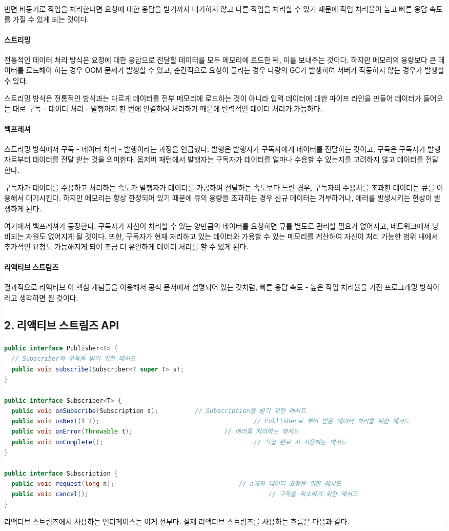 반면 비동기로 작업을 처리한다면 요청에 대한 응답을 받기까지 대기하지 않고 다른 작업을 처리할 수 있기 때문에 작업 처리율이 높고 빠른 응답 속도를 가질 수 있게 되는 것이다.



#### 스트리밍

전통적인 데이터 처리 방식은 요청에 대한 응답으로 전달할 데이터를 모두 메모리에 로드한 뒤, 이를 보내주는 것이다. 하지만 메모리의 용량보다 큰 데이터를 로드해야 하는 경우 OOM 문제가 발생할 수 있고, 순간적으로 요청이 몰리는 경우 다량의 GC가 발생하여 서버가 작동하지 않는 경우가 발생할 수 있다.

스트리밍 방식은 전통적인 방식과는 다르게 데이터를 전부 메모리에 로드하는 것이 아니라 입력 데이터에 대한 파이프 라인을 만들어 데이터가 들어오는 대로 구독 - 데이터 처리 - 발행까지 한 번에 연결하여 처리하기 때문에 탄력적인 데이터 처리가 가능하다.



#### 백프레셔

스트리밍 방식에서 구독 - 데이터 처리 - 발행이라는 과정을 언급했다. 발행은 발행자가 구독자에게 데이터를 전달하는 것이고, 구독은 구독자가 발행자로부터 데이터를 전달 받는 것을 의미한다. 옵저버 패턴에서 발행자는 구독자가 데이터를 얼마나 수용할 수 있는지를 고려하지 않고 데이터를 전달한다.

구독자가 데이터를 수용하고 처리하는 속도가 발행자가 데이터를 가공하여 전달하는 속도보다 느린 경우, 구독자의 수용치를 초과한 데이터는 큐를 이용해서 대기시킨다. 하지만 메모리는 항상 한정되어 있기 때문에 큐의 용량을 초과하는 경우 신규 데이터는 거부하거나, 에러를 발생시키는 현상이 발생하게 된다.

여기에서 백프레셔가 등장한다. 구독자가 자신이 처리할 수 있는 양만큼의 데이터를 요청하면 큐를 별도로 관리할 필요가 없어지고, 네트워크에서 낭비되는 자원도 없어지게 될 것이다. 또한, 구독자가 현재 처리하고 있는 데이터와 가용할 수 있는 메모리를 계산하여 자신이 처리 가능한 범위 내에서 추가적인 요청도 가능해지게 되어 조금 더 유연하게 데이터 처리를 할 수 있게 된다.



#### 리액티브 스트림즈

결과적으로 리액티브 이 핵심 개념들을 이용해서 공식 문서에서 설명되어 있는 것처럼, 빠른 응답 속도 - 높은 작업 처리율을 가진 프로그래밍 방식이라고 생각하면 될 것이다.





## 2. 리액티브 스트림즈 API

```java
public interface Publisher<T> {
  // Subscriber의 구독을 받기 위한 메서드
  public void subscribe(Subscriber<? super T> s);
}
 
public interface Subscriber<T> {
  public void onSubscribe(Subscription s);			// Subscription을 받기 위한 메서드
  public void onNext(T t);											// Publisher로 부터 받은 데이터 처리를 위한 메서드
  public void onError(Throwable t);							// 에러를 처리하는 메서드
  public void onComplete();											// 작업 완료 시 사용하는 메서드
}
 
public interface Subscription {
  public void request(long n);									// n개의 데이터 요청을 위한 메서드
  public void cancel();													// 구독을 취소하기 위한 메서드
}
```

리액티브 스트림즈에서 사용하는 인터페이스는 이게 전부다. 실제 리액티브 스트림즈를 사용하는 흐름은 다음과 같다.
